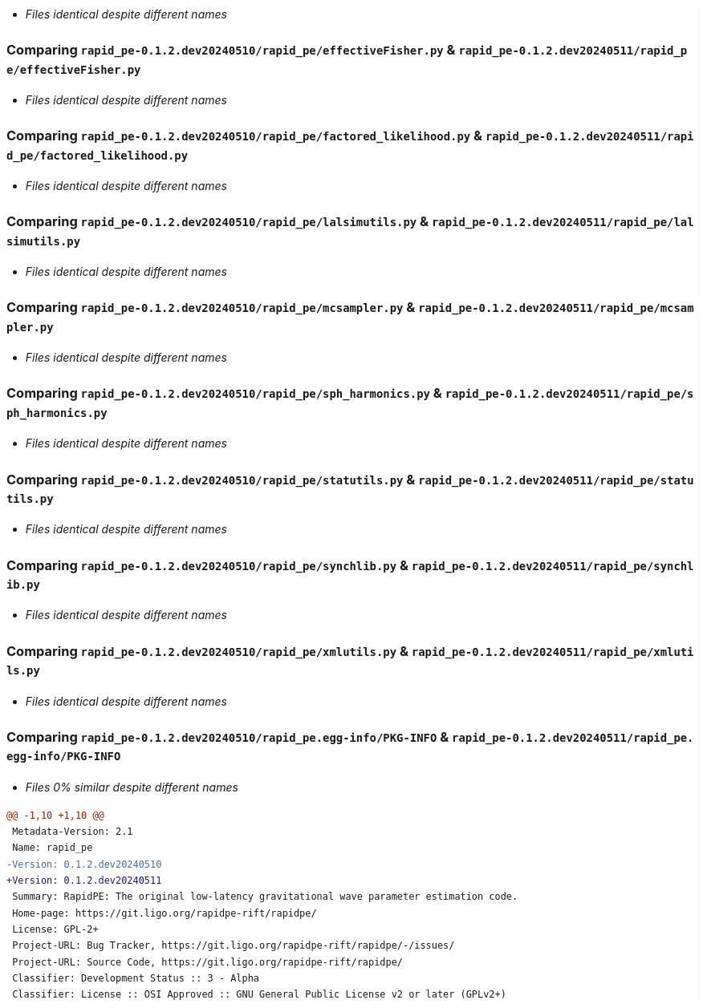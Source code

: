  * *Files identical despite different names*

### Comparing `rapid_pe-0.1.2.dev20240510/rapid_pe/effectiveFisher.py` & `rapid_pe-0.1.2.dev20240511/rapid_pe/effectiveFisher.py`

 * *Files identical despite different names*

### Comparing `rapid_pe-0.1.2.dev20240510/rapid_pe/factored_likelihood.py` & `rapid_pe-0.1.2.dev20240511/rapid_pe/factored_likelihood.py`

 * *Files identical despite different names*

### Comparing `rapid_pe-0.1.2.dev20240510/rapid_pe/lalsimutils.py` & `rapid_pe-0.1.2.dev20240511/rapid_pe/lalsimutils.py`

 * *Files identical despite different names*

### Comparing `rapid_pe-0.1.2.dev20240510/rapid_pe/mcsampler.py` & `rapid_pe-0.1.2.dev20240511/rapid_pe/mcsampler.py`

 * *Files identical despite different names*

### Comparing `rapid_pe-0.1.2.dev20240510/rapid_pe/sph_harmonics.py` & `rapid_pe-0.1.2.dev20240511/rapid_pe/sph_harmonics.py`

 * *Files identical despite different names*

### Comparing `rapid_pe-0.1.2.dev20240510/rapid_pe/statutils.py` & `rapid_pe-0.1.2.dev20240511/rapid_pe/statutils.py`

 * *Files identical despite different names*

### Comparing `rapid_pe-0.1.2.dev20240510/rapid_pe/synchlib.py` & `rapid_pe-0.1.2.dev20240511/rapid_pe/synchlib.py`

 * *Files identical despite different names*

### Comparing `rapid_pe-0.1.2.dev20240510/rapid_pe/xmlutils.py` & `rapid_pe-0.1.2.dev20240511/rapid_pe/xmlutils.py`

 * *Files identical despite different names*

### Comparing `rapid_pe-0.1.2.dev20240510/rapid_pe.egg-info/PKG-INFO` & `rapid_pe-0.1.2.dev20240511/rapid_pe.egg-info/PKG-INFO`

 * *Files 0% similar despite different names*

```diff
@@ -1,10 +1,10 @@
 Metadata-Version: 2.1
 Name: rapid_pe
-Version: 0.1.2.dev20240510
+Version: 0.1.2.dev20240511
 Summary: RapidPE: The original low-latency gravitational wave parameter estimation code.
 Home-page: https://git.ligo.org/rapidpe-rift/rapidpe/
 License: GPL-2+
 Project-URL: Bug Tracker, https://git.ligo.org/rapidpe-rift/rapidpe/-/issues/
 Project-URL: Source Code, https://git.ligo.org/rapidpe-rift/rapidpe/
 Classifier: Development Status :: 3 - Alpha
 Classifier: License :: OSI Approved :: GNU General Public License v2 or later (GPLv2+)
```
